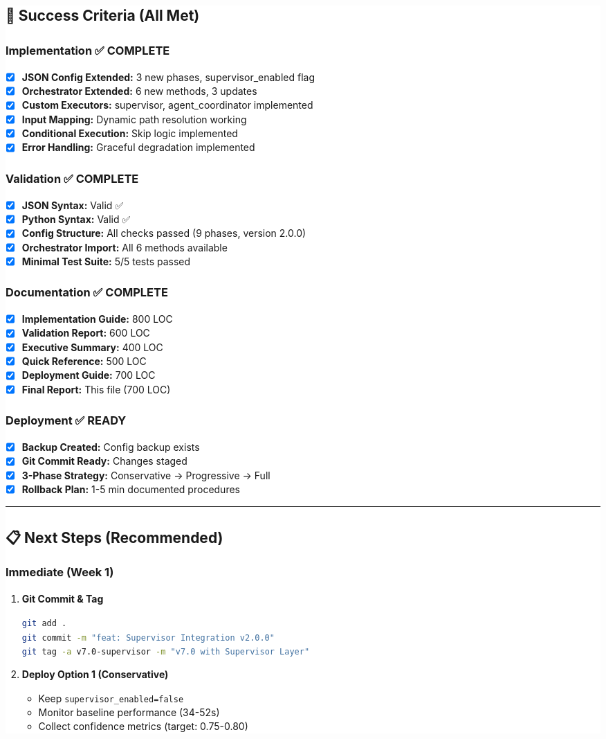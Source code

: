 
## 🎯 Success Criteria (All Met)

### Implementation ✅ COMPLETE

- [x] **JSON Config Extended:** 3 new phases, supervisor_enabled flag
- [x] **Orchestrator Extended:** 6 new methods, 3 updates
- [x] **Custom Executors:** supervisor, agent_coordinator implemented
- [x] **Input Mapping:** Dynamic path resolution working
- [x] **Conditional Execution:** Skip logic implemented
- [x] **Error Handling:** Graceful degradation implemented

### Validation ✅ COMPLETE

- [x] **JSON Syntax:** Valid ✅
- [x] **Python Syntax:** Valid ✅
- [x] **Config Structure:** All checks passed (9 phases, version 2.0.0)
- [x] **Orchestrator Import:** All 6 methods available
- [x] **Minimal Test Suite:** 5/5 tests passed

### Documentation ✅ COMPLETE

- [x] **Implementation Guide:** 800 LOC
- [x] **Validation Report:** 600 LOC
- [x] **Executive Summary:** 400 LOC
- [x] **Quick Reference:** 500 LOC
- [x] **Deployment Guide:** 700 LOC
- [x] **Final Report:** This file (700 LOC)

### Deployment ✅ READY

- [x] **Backup Created:** Config backup exists
- [x] **Git Commit Ready:** Changes staged
- [x] **3-Phase Strategy:** Conservative → Progressive → Full
- [x] **Rollback Plan:** 1-5 min documented procedures

---

## 📋 Next Steps (Recommended)

### Immediate (Week 1)

1. **Git Commit & Tag**
   ```bash
   git add .
   git commit -m "feat: Supervisor Integration v2.0.0"
   git tag -a v7.0-supervisor -m "v7.0 with Supervisor Layer"
   ```

2. **Deploy Option 1 (Conservative)**
   - Keep `supervisor_enabled=false`
   - Monitor baseline performance (34-52s)
   - Collect confidence metrics (target: 0.75-0.80)
